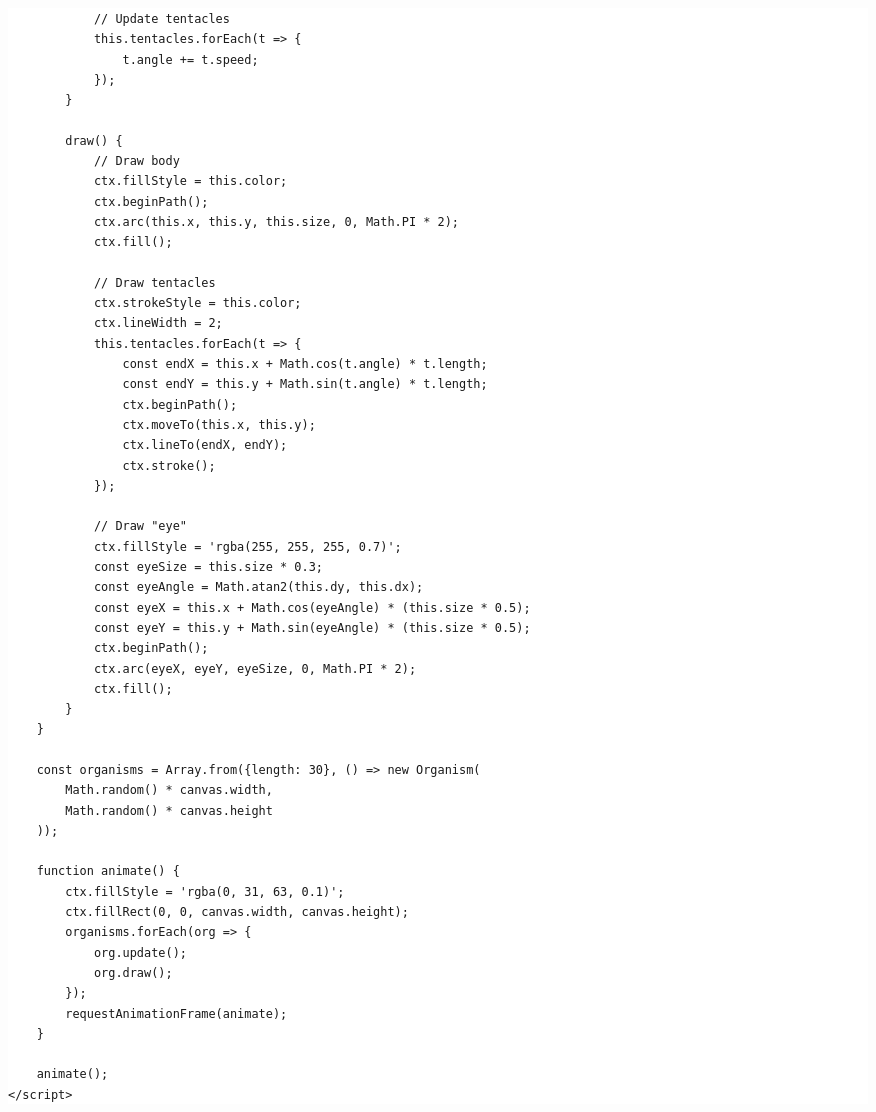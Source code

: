                 // Update tentacles
                this.tentacles.forEach(t => {
                    t.angle += t.speed;
                });
            }

            draw() {
                // Draw body
                ctx.fillStyle = this.color;
                ctx.beginPath();
                ctx.arc(this.x, this.y, this.size, 0, Math.PI * 2);
                ctx.fill();

                // Draw tentacles
                ctx.strokeStyle = this.color;
                ctx.lineWidth = 2;
                this.tentacles.forEach(t => {
                    const endX = this.x + Math.cos(t.angle) * t.length;
                    const endY = this.y + Math.sin(t.angle) * t.length;
                    ctx.beginPath();
                    ctx.moveTo(this.x, this.y);
                    ctx.lineTo(endX, endY);
                    ctx.stroke();
                });

                // Draw "eye"
                ctx.fillStyle = 'rgba(255, 255, 255, 0.7)';
                const eyeSize = this.size * 0.3;
                const eyeAngle = Math.atan2(this.dy, this.dx);
                const eyeX = this.x + Math.cos(eyeAngle) * (this.size * 0.5);
                const eyeY = this.y + Math.sin(eyeAngle) * (this.size * 0.5);
                ctx.beginPath();
                ctx.arc(eyeX, eyeY, eyeSize, 0, Math.PI * 2);
                ctx.fill();
            }
        }

        const organisms = Array.from({length: 30}, () => new Organism(
            Math.random() * canvas.width,
            Math.random() * canvas.height
        ));

        function animate() {
            ctx.fillStyle = 'rgba(0, 31, 63, 0.1)';
            ctx.fillRect(0, 0, canvas.width, canvas.height);
            organisms.forEach(org => {
                org.update();
                org.draw();
            });
            requestAnimationFrame(animate);
        }

        animate();
    </script>
</body>
</html>
</antArtifact>
